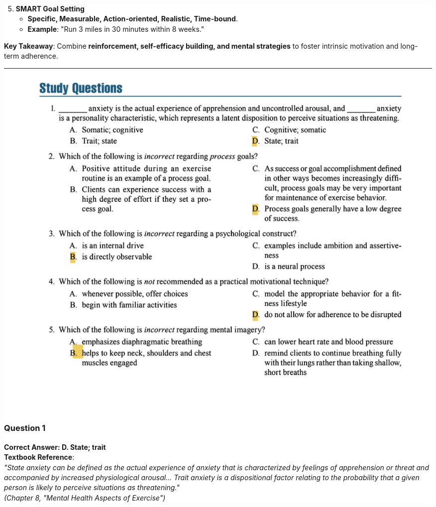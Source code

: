 5. **SMART Goal Setting**  
   - **Specific, Measurable, Action-oriented, Realistic, Time-bound**.  
   - **Example**: "Run 3 miles in 30 minutes within 8 weeks."  

**Key Takeaway**: Combine **reinforcement, self-efficacy building, and mental strategies** to foster intrinsic motivation and long-term adherence.

---
![alt text](img/study_question.png)

### **Question 1**  
**Correct Answer: D. State; trait**  
**Textbook Reference**:  
*"State anxiety can be defined as the actual experience of anxiety that is characterized by feelings of apprehension or threat and accompanied by increased physiological arousal... Trait anxiety is a dispositional factor relating to the probability that a given person is likely to perceive situations as threatening."*  
*(Chapter 8, "Mental Health Aspects of Exercise")*  
